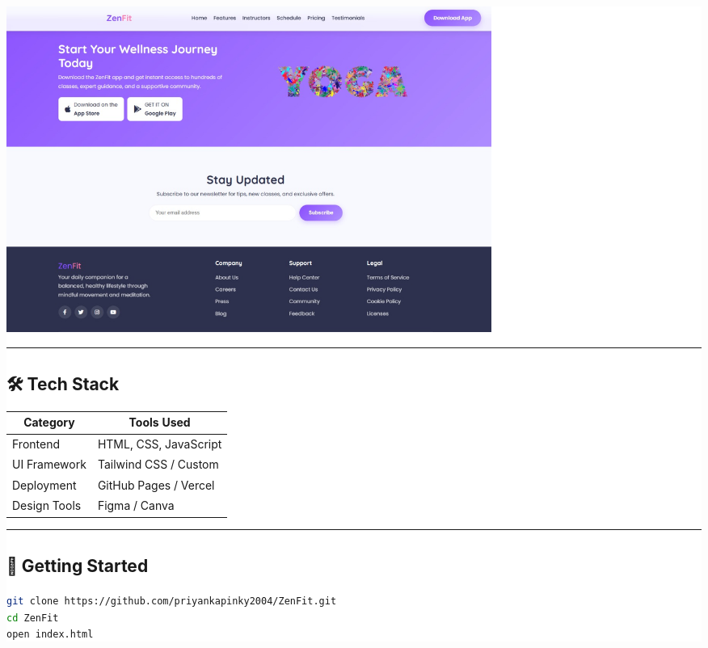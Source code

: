  <img src="ZenFit/img/7.jpg" alt="Snapshots" width="600"/>

---

## 🛠️ Tech Stack

| Category     | Tools Used            |
| ------------ | --------------------- |
| Frontend     | HTML, CSS, JavaScript |
| UI Framework | Tailwind CSS / Custom |
| Deployment   | GitHub Pages / Vercel |
| Design Tools | Figma / Canva         |

---

## 🚀 Getting Started

```bash
git clone https://github.com/priyankapinky2004/ZenFit.git
cd ZenFit
open index.html
```
